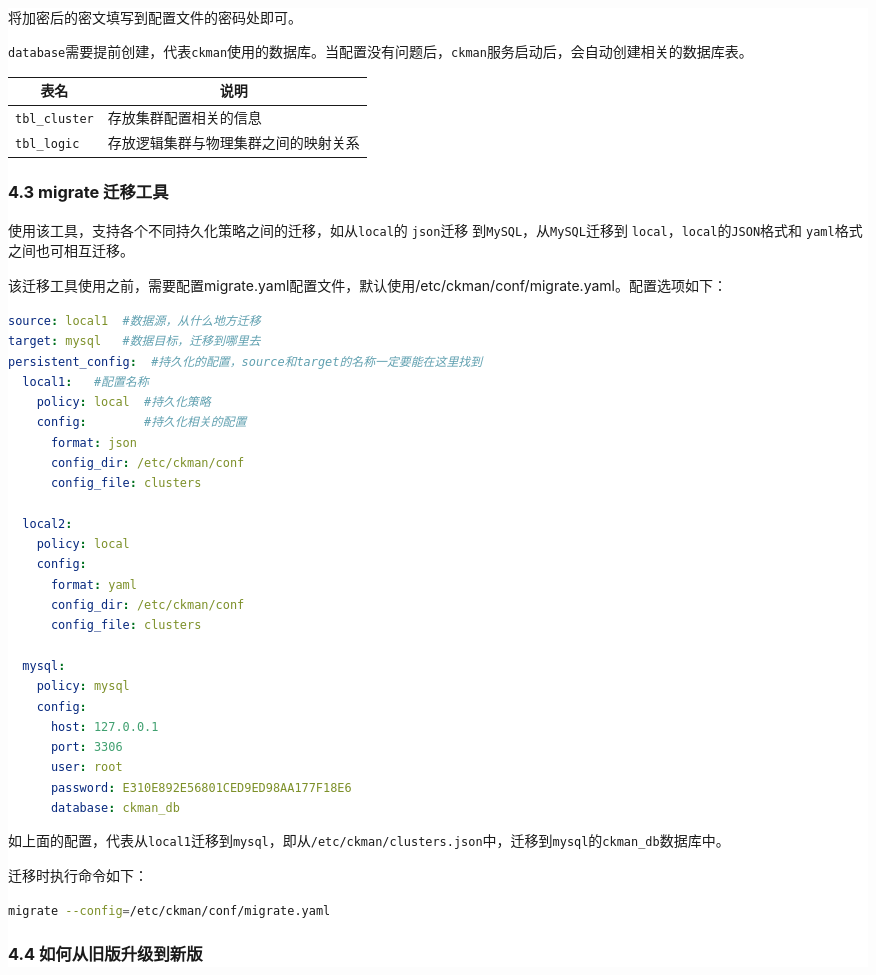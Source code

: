 将加密后的密文填写到配置文件的密码处即可。

`database`需要提前创建，代表`ckman`使用的数据库。当配置没有问题后，`ckman`服务启动后，会自动创建相关的数据库表。

| 表名          | 说明                                 |
| ------------- | ------------------------------------ |
| `tbl_cluster` | 存放集群配置相关的信息               |
| `tbl_logic`   | 存放逻辑集群与物理集群之间的映射关系 |

###  4.3 migrate 迁移工具

使用该工具，支持各个不同持久化策略之间的迁移，如从`local`的 `json`迁移 到`MySQL`，从`MySQL`迁移到 `local`，`local`的`JSON`格式和 `yaml`格式之间也可相互迁移。

该迁移工具使用之前，需要配置migrate.yaml配置文件，默认使用/etc/ckman/conf/migrate.yaml。配置选项如下：

```yaml
source: local1	#数据源，从什么地方迁移
target: mysql   #数据目标，迁移到哪里去
persistent_config:  #持久化的配置，source和target的名称一定要能在这里找到
  local1:   #配置名称 
    policy: local  #持久化策略
    config:        #持久化相关的配置
      format: json
      config_dir: /etc/ckman/conf
      config_file: clusters

  local2:
    policy: local
    config:
      format: yaml
      config_dir: /etc/ckman/conf
      config_file: clusters

  mysql:
    policy: mysql
    config:
      host: 127.0.0.1
      port: 3306
      user: root
      password: E310E892E56801CED9ED98AA177F18E6
      database: ckman_db
```

如上面的配置，代表从`local1`迁移到`mysql`，即从`/etc/ckman/clusters.json`中，迁移到`mysql`的`ckman_db`数据库中。

迁移时执行命令如下：

```bash
migrate --config=/etc/ckman/conf/migrate.yaml
```

### 4.4 如何从旧版升级到新版
